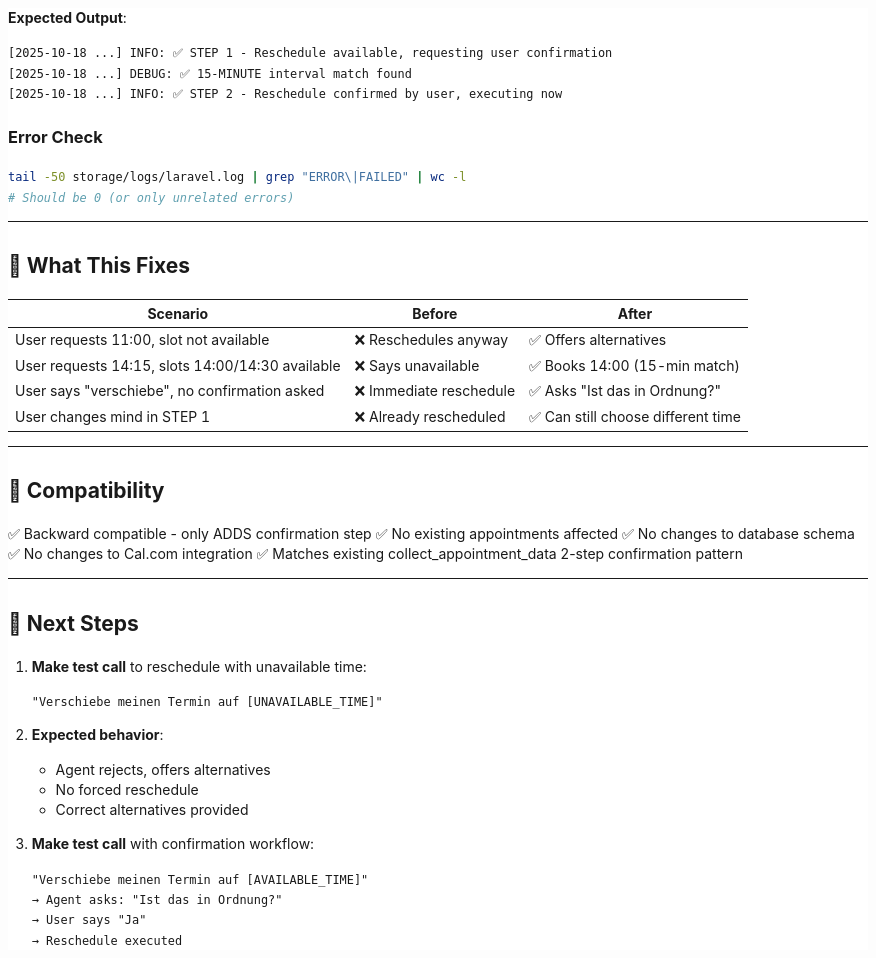 **Expected Output**:
```
[2025-10-18 ...] INFO: ✅ STEP 1 - Reschedule available, requesting user confirmation
[2025-10-18 ...] DEBUG: ✅ 15-MINUTE interval match found
[2025-10-18 ...] INFO: ✅ STEP 2 - Reschedule confirmed by user, executing now
```

### Error Check
```bash
tail -50 storage/logs/laravel.log | grep "ERROR\|FAILED" | wc -l
# Should be 0 (or only unrelated errors)
```

---

## 🎯 What This Fixes

| Scenario | Before | After |
|----------|--------|-------|
| User requests 11:00, slot not available | ❌ Reschedules anyway | ✅ Offers alternatives |
| User requests 14:15, slots 14:00/14:30 available | ❌ Says unavailable | ✅ Books 14:00 (15-min match) |
| User says "verschiebe", no confirmation asked | ❌ Immediate reschedule | ✅ Asks "Ist das in Ordnung?" |
| User changes mind in STEP 1 | ❌ Already rescheduled | ✅ Can still choose different time |

---

## 🔄 Compatibility

✅ Backward compatible - only ADDS confirmation step
✅ No existing appointments affected
✅ No changes to database schema
✅ No changes to Cal.com integration
✅ Matches existing collect_appointment_data 2-step confirmation pattern

---

## 📝 Next Steps

1. **Make test call** to reschedule with unavailable time:
   ```
   "Verschiebe meinen Termin auf [UNAVAILABLE_TIME]"
   ```

2. **Expected behavior**:
   - Agent rejects, offers alternatives
   - No forced reschedule
   - Correct alternatives provided

3. **Make test call** with confirmation workflow:
   ```
   "Verschiebe meinen Termin auf [AVAILABLE_TIME]"
   → Agent asks: "Ist das in Ordnung?"
   → User says "Ja"
   → Reschedule executed
   ```

